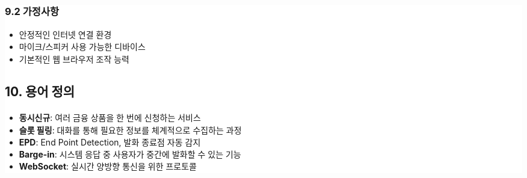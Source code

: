 ### 9.2 가정사항
- 안정적인 인터넷 연결 환경
- 마이크/스피커 사용 가능한 디바이스
- 기본적인 웹 브라우저 조작 능력

## 10. 용어 정의

- **동시신규**: 여러 금융 상품을 한 번에 신청하는 서비스
- **슬롯 필링**: 대화를 통해 필요한 정보를 체계적으로 수집하는 과정
- **EPD**: End Point Detection, 발화 종료점 자동 감지
- **Barge-in**: 시스템 응답 중 사용자가 중간에 발화할 수 있는 기능
- **WebSocket**: 실시간 양방향 통신을 위한 프로토콜